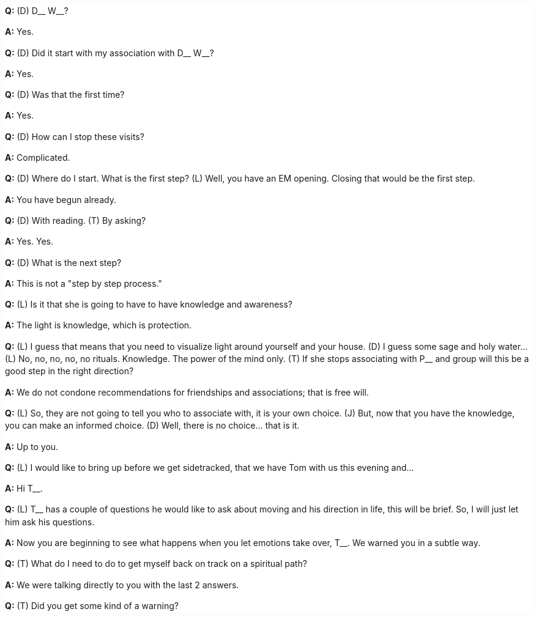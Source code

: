 **Q:** (D) D\_\_ W\_\_?

**A:** Yes.

**Q:** (D) Did it start with my association with D\_\_ W\_\_?

**A:** Yes.

**Q:** (D) Was that the first time?

**A:** Yes.

**Q:** (D) How can I stop these visits?

**A:** Complicated.

**Q:** (D) Where do I start. What is the first step? (L) Well, you have an EM opening. Closing that would be the first step.

**A:** You have begun already.

**Q:** (D) With reading. (T) By asking?

**A:** Yes. Yes.

**Q:** (D) What is the next step?

**A:** This is not a "step by step process."

**Q:** (L) Is it that she is going to have to have knowledge and awareness?

**A:** The light is knowledge, which is protection.

**Q:** (L) I guess that means that you need to visualize light around yourself and your house. (D) I guess some sage and holy water... (L) No, no, no, no, no rituals. Knowledge. The power of the mind only. (T) If she stops associating with P\_\_ and group will this be a good step in the right direction?

**A:** We do not condone recommendations for friendships and associations; that is free will.

**Q:** (L) So, they are not going to tell you who to associate with, it is your own choice. (J) But, now that you have the knowledge, you can make an informed choice. (D) Well, there is no choice... that is it.

**A:** Up to you.

**Q:** (L) I would like to bring up before we get sidetracked, that we have Tom with us this evening and...

**A:** Hi T\_\_.

**Q:** (L) T\_\_ has a couple of questions he would like to ask about moving and his direction in life, this will be brief. So, I will just let him ask his questions.

**A:** Now you are beginning to see what happens when you let emotions take over, T\_\_. We warned you in a subtle way.

**Q:** (T) What do I need to do to get myself back on track on a spiritual path?

**A:** We were talking directly to you with the last 2 answers.

**Q:** (T) Did you get some kind of a warning?
